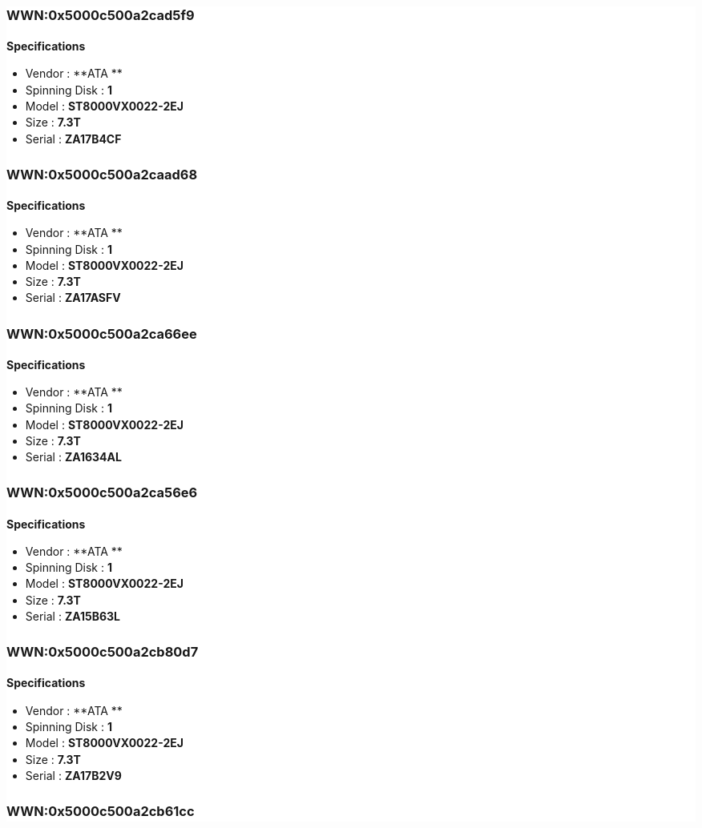 ### WWN:0x5000c500a2cad5f9


**Specifications**

- Vendor : **ATA     **
- Spinning Disk : **1**
- Model : **ST8000VX0022-2EJ**
- Size : **7.3T**
- Serial : **ZA17B4CF**

### WWN:0x5000c500a2caad68


**Specifications**

- Vendor : **ATA     **
- Spinning Disk : **1**
- Model : **ST8000VX0022-2EJ**
- Size : **7.3T**
- Serial : **ZA17ASFV**

### WWN:0x5000c500a2ca66ee


**Specifications**

- Vendor : **ATA     **
- Spinning Disk : **1**
- Model : **ST8000VX0022-2EJ**
- Size : **7.3T**
- Serial : **ZA1634AL**

### WWN:0x5000c500a2ca56e6


**Specifications**

- Vendor : **ATA     **
- Spinning Disk : **1**
- Model : **ST8000VX0022-2EJ**
- Size : **7.3T**
- Serial : **ZA15B63L**

### WWN:0x5000c500a2cb80d7


**Specifications**

- Vendor : **ATA     **
- Spinning Disk : **1**
- Model : **ST8000VX0022-2EJ**
- Size : **7.3T**
- Serial : **ZA17B2V9**

### WWN:0x5000c500a2cb61cc
